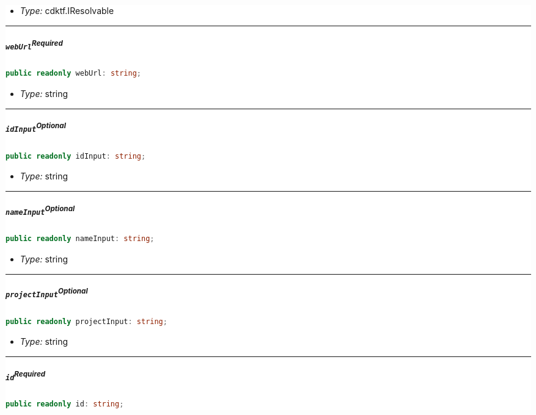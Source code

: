 - *Type:* cdktf.IResolvable

---

##### `webUrl`<sup>Required</sup> <a name="webUrl" id="@cdktf/provider-gitlab.dataGitlabBranch.DataGitlabBranch.property.webUrl"></a>

```typescript
public readonly webUrl: string;
```

- *Type:* string

---

##### `idInput`<sup>Optional</sup> <a name="idInput" id="@cdktf/provider-gitlab.dataGitlabBranch.DataGitlabBranch.property.idInput"></a>

```typescript
public readonly idInput: string;
```

- *Type:* string

---

##### `nameInput`<sup>Optional</sup> <a name="nameInput" id="@cdktf/provider-gitlab.dataGitlabBranch.DataGitlabBranch.property.nameInput"></a>

```typescript
public readonly nameInput: string;
```

- *Type:* string

---

##### `projectInput`<sup>Optional</sup> <a name="projectInput" id="@cdktf/provider-gitlab.dataGitlabBranch.DataGitlabBranch.property.projectInput"></a>

```typescript
public readonly projectInput: string;
```

- *Type:* string

---

##### `id`<sup>Required</sup> <a name="id" id="@cdktf/provider-gitlab.dataGitlabBranch.DataGitlabBranch.property.id"></a>

```typescript
public readonly id: string;
```
